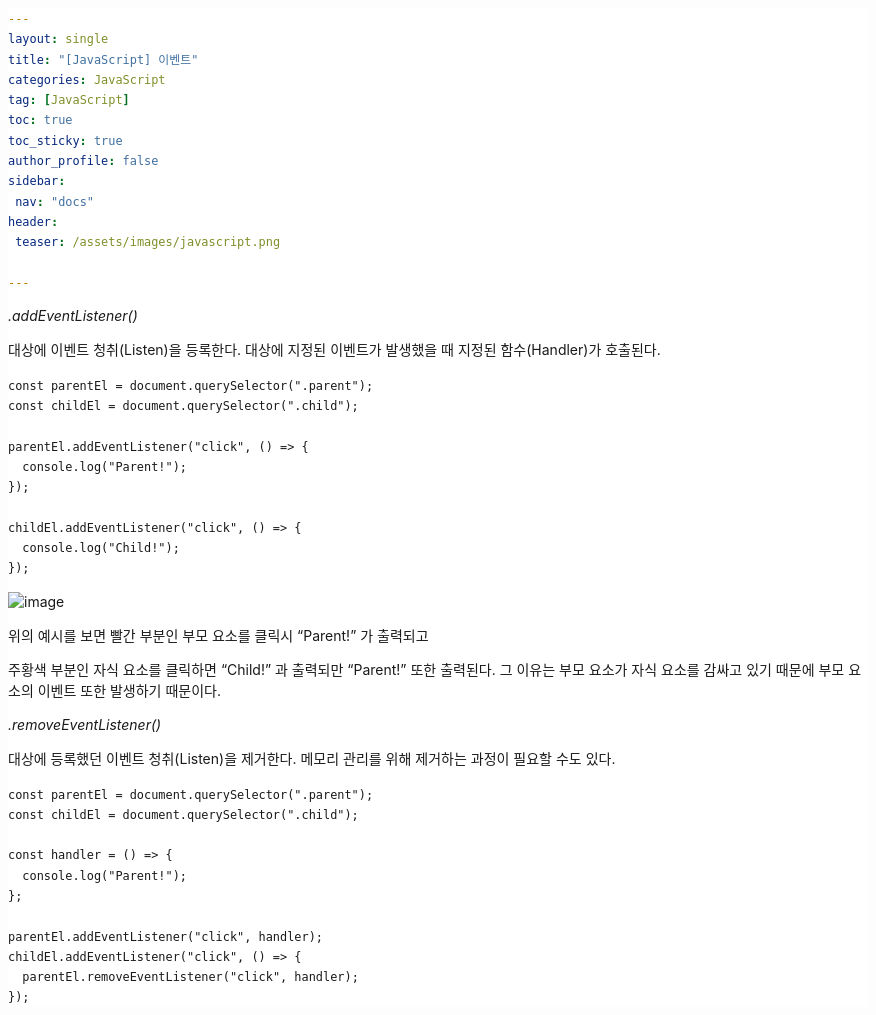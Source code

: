 ```yaml
---
layout: single
title: "[JavaScript] 이벤트"
categories: JavaScript
tag: [JavaScript]
toc: true
toc_sticky: true
author_profile: false
sidebar:
 nav: "docs"
header:
 teaser: /assets/images/javascript.png

---
```


*.addEventListener()*

대상에 이벤트 청취(Listen)을 등록한다. 대상에 지정된 이벤트가 발생했을 때 지정된 함수(Handler)가 호출된다.

```
const parentEl = document.querySelector(".parent");
const childEl = document.querySelector(".child");

parentEl.addEventListener("click", () => {
  console.log("Parent!");
});

childEl.addEventListener("click", () => {
  console.log("Child!");
});
```

![image](https://github.com/monsta-zo/PNU-CSE/assets/83194164/5cb39139-5407-41b0-ad11-b7101f46c4f5)

위의 예시를 보면 빨간 부분인 부모 요소를 클릭시 “Parent!” 가 출력되고

주황색 부분인 자식 요소를 클릭하면 “Child!” 과 출력되만 “Parent!” 또한 출력된다. 그 이유는 부모 요소가 자식 요소를 감싸고 있기 때문에 부모 요소의 이벤트 또한 발생하기 때문이다.

*.removeEventListener()*

대상에 등록했던 이벤트 청취(Listen)을 제거한다. 메모리 관리를 위해 제거하는 과정이 필요할 수도 있다.

```
const parentEl = document.querySelector(".parent");
const childEl = document.querySelector(".child");

const handler = () => {
  console.log("Parent!");
};

parentEl.addEventListener("click", handler);
childEl.addEventListener("click", () => {
  parentEl.removeEventListener("click", handler);
});
```
